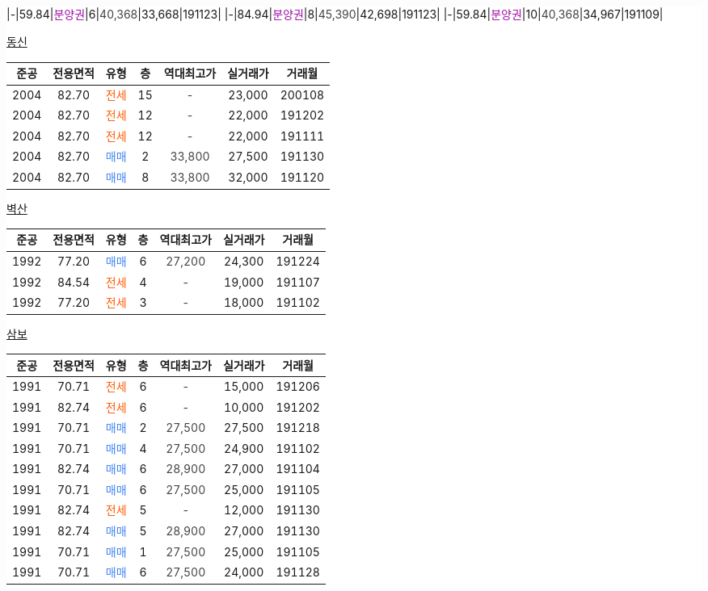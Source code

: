 |-|59.84|<span style="color:#9C11A5">분양권</span>|6|<span style="color:#444444">40,368</span>|33,668|191123|
|-|84.94|<span style="color:#9C11A5">분양권</span>|8|<span style="color:#444444">45,390</span>|42,698|191123|
|-|59.84|<span style="color:#9C11A5">분양권</span>|10|<span style="color:#444444">40,368</span>|34,967|191109|


<script async src="//pagead2.googlesyndication.com/pagead/js/adsbygoogle.js"></script>

<ins class="adsbygoogle"
     style="display:block"
     data-ad-client="ca-pub-2446590836940007"
     data-ad-slot="1659523306"
     data-ad-format="auto"
     data-full-width-responsive="true"></ins>
<script>
(adsbygoogle = window.adsbygoogle || []).push({});
</script>


[동신](https://search.naver.com/search.naver?query=%EA%B2%BD%EA%B8%B0%EB%8F%84+%EC%8B%9C%ED%9D%A5%EC%8B%9C+%EB%8C%80%EC%95%BC%EB%8F%99+%EB%8F%99%EC%8B%A0)

|준공|전용면적|유형|층|역대최고가|실거래가|거래월|
|:---:|:---:|:---:|:---:|:---:|:---:|:---:|
|2004|82.70|<span style="color:#ff5a00">전세</span>|15|<span style="color:#444444">-</span>|23,000|200108|
|2004|82.70|<span style="color:#ff5a00">전세</span>|12|<span style="color:#444444">-</span>|22,000|191202|
|2004|82.70|<span style="color:#ff5a00">전세</span>|12|<span style="color:#444444">-</span>|22,000|191111|
|2004|82.70|<span style="color:#4285f3">매매</span>|2|<span style="color:#444444">33,800</span>|27,500|191130|
|2004|82.70|<span style="color:#4285f3">매매</span>|8|<span style="color:#444444">33,800</span>|32,000|191120|

[벽산](https://search.naver.com/search.naver?query=%EA%B2%BD%EA%B8%B0%EB%8F%84+%EC%8B%9C%ED%9D%A5%EC%8B%9C+%EB%8C%80%EC%95%BC%EB%8F%99+%EB%B2%BD%EC%82%B0)

|준공|전용면적|유형|층|역대최고가|실거래가|거래월|
|:---:|:---:|:---:|:---:|:---:|:---:|:---:|
|1992|77.20|<span style="color:#4285f3">매매</span>|6|<span style="color:#444444">27,200</span>|24,300|191224|
|1992|84.54|<span style="color:#ff5a00">전세</span>|4|<span style="color:#444444">-</span>|19,000|191107|
|1992|77.20|<span style="color:#ff5a00">전세</span>|3|<span style="color:#444444">-</span>|18,000|191102|

[삼보](https://search.naver.com/search.naver?query=%EA%B2%BD%EA%B8%B0%EB%8F%84+%EC%8B%9C%ED%9D%A5%EC%8B%9C+%EB%8C%80%EC%95%BC%EB%8F%99+%EC%82%BC%EB%B3%B4)

|준공|전용면적|유형|층|역대최고가|실거래가|거래월|
|:---:|:---:|:---:|:---:|:---:|:---:|:---:|
|1991|70.71|<span style="color:#ff5a00">전세</span>|6|<span style="color:#444444">-</span>|15,000|191206|
|1991|82.74|<span style="color:#ff5a00">전세</span>|6|<span style="color:#444444">-</span>|10,000|191202|
|1991|70.71|<span style="color:#4285f3">매매</span>|2|<span style="color:#444444">27,500</span>|27,500|191218|
|1991|70.71|<span style="color:#4285f3">매매</span>|4|<span style="color:#444444">27,500</span>|24,900|191102|
|1991|82.74|<span style="color:#4285f3">매매</span>|6|<span style="color:#444444">28,900</span>|27,000|191104|
|1991|70.71|<span style="color:#4285f3">매매</span>|6|<span style="color:#444444">27,500</span>|25,000|191105|
|1991|82.74|<span style="color:#ff5a00">전세</span>|5|<span style="color:#444444">-</span>|12,000|191130|
|1991|82.74|<span style="color:#4285f3">매매</span>|5|<span style="color:#444444">28,900</span>|27,000|191130|
|1991|70.71|<span style="color:#4285f3">매매</span>|1|<span style="color:#444444">27,500</span>|25,000|191105|
|1991|70.71|<span style="color:#4285f3">매매</span>|6|<span style="color:#444444">27,500</span>|24,000|191128|